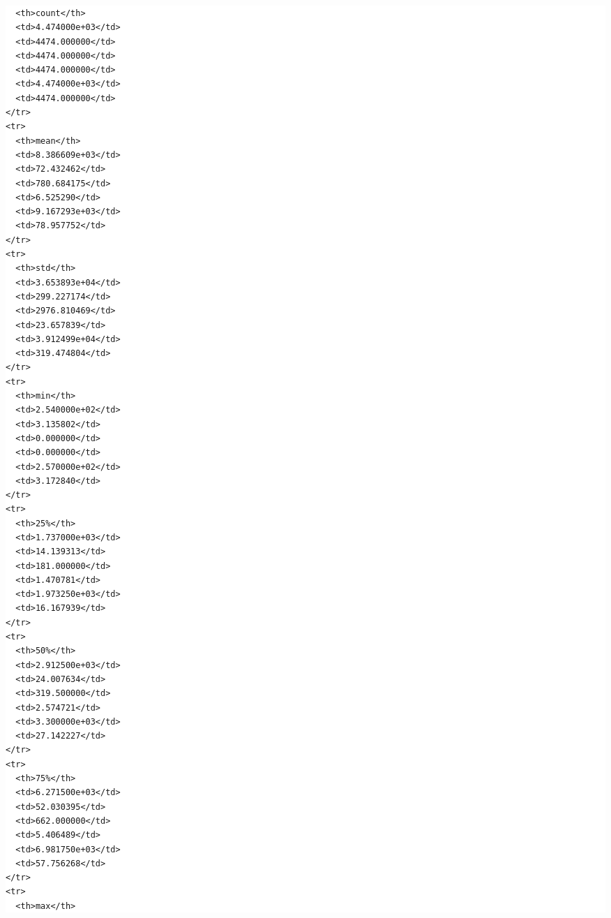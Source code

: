       <th>count</th>
      <td>4.474000e+03</td>
      <td>4474.000000</td>
      <td>4474.000000</td>
      <td>4474.000000</td>
      <td>4.474000e+03</td>
      <td>4474.000000</td>
    </tr>
    <tr>
      <th>mean</th>
      <td>8.386609e+03</td>
      <td>72.432462</td>
      <td>780.684175</td>
      <td>6.525290</td>
      <td>9.167293e+03</td>
      <td>78.957752</td>
    </tr>
    <tr>
      <th>std</th>
      <td>3.653893e+04</td>
      <td>299.227174</td>
      <td>2976.810469</td>
      <td>23.657839</td>
      <td>3.912499e+04</td>
      <td>319.474804</td>
    </tr>
    <tr>
      <th>min</th>
      <td>2.540000e+02</td>
      <td>3.135802</td>
      <td>0.000000</td>
      <td>0.000000</td>
      <td>2.570000e+02</td>
      <td>3.172840</td>
    </tr>
    <tr>
      <th>25%</th>
      <td>1.737000e+03</td>
      <td>14.139313</td>
      <td>181.000000</td>
      <td>1.470781</td>
      <td>1.973250e+03</td>
      <td>16.167939</td>
    </tr>
    <tr>
      <th>50%</th>
      <td>2.912500e+03</td>
      <td>24.007634</td>
      <td>319.500000</td>
      <td>2.574721</td>
      <td>3.300000e+03</td>
      <td>27.142227</td>
    </tr>
    <tr>
      <th>75%</th>
      <td>6.271500e+03</td>
      <td>52.030395</td>
      <td>662.000000</td>
      <td>5.406489</td>
      <td>6.981750e+03</td>
      <td>57.756268</td>
    </tr>
    <tr>
      <th>max</th>